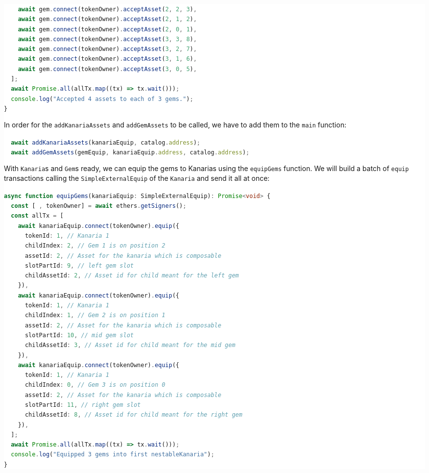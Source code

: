 ````typescript
    await gem.connect(tokenOwner).acceptAsset(2, 2, 3),
    await gem.connect(tokenOwner).acceptAsset(2, 1, 2),
    await gem.connect(tokenOwner).acceptAsset(2, 0, 1),
    await gem.connect(tokenOwner).acceptAsset(3, 3, 8),
    await gem.connect(tokenOwner).acceptAsset(3, 2, 7),
    await gem.connect(tokenOwner).acceptAsset(3, 1, 6),
    await gem.connect(tokenOwner).acceptAsset(3, 0, 5),
  ];
  await Promise.all(allTx.map((tx) => tx.wait()));
  console.log("Accepted 4 assets to each of 3 gems.");
}
````

In order for the `addKanariaAssets` and `addGemAssets` to be called, we have to add them to the `main` function:

````typescript
  await addKanariaAssets(kanariaEquip, catalog.address);
  await addGemAssets(gemEquip, kanariaEquip.address, catalog.address);
````

With `Kanaria`s and `Gem`s ready, we can equip the gems to Kanarias using the `equipGems` function. We will build a
batch of `equip` transactions calling the `SimpleExternalEquip` of the `Kanaria` and send it all at once:

````typescript
async function equipGems(kanariaEquip: SimpleExternalEquip): Promise<void> {
  const [ , tokenOwner] = await ethers.getSigners();
  const allTx = [
    await kanariaEquip.connect(tokenOwner).equip({
      tokenId: 1, // Kanaria 1
      childIndex: 2, // Gem 1 is on position 2
      assetId: 2, // Asset for the kanaria which is composable
      slotPartId: 9, // left gem slot
      childAssetId: 2, // Asset id for child meant for the left gem
    }),
    await kanariaEquip.connect(tokenOwner).equip({
      tokenId: 1, // Kanaria 1
      childIndex: 1, // Gem 2 is on position 1
      assetId: 2, // Asset for the kanaria which is composable
      slotPartId: 10, // mid gem slot
      childAssetId: 3, // Asset id for child meant for the mid gem
    }),
    await kanariaEquip.connect(tokenOwner).equip({
      tokenId: 1, // Kanaria 1
      childIndex: 0, // Gem 3 is on position 0
      assetId: 2, // Asset for the kanaria which is composable
      slotPartId: 11, // right gem slot
      childAssetId: 8, // Asset id for child meant for the right gem
    }),
  ];
  await Promise.all(allTx.map((tx) => tx.wait()));
  console.log("Equipped 3 gems into first nestableKanaria");
}
````

